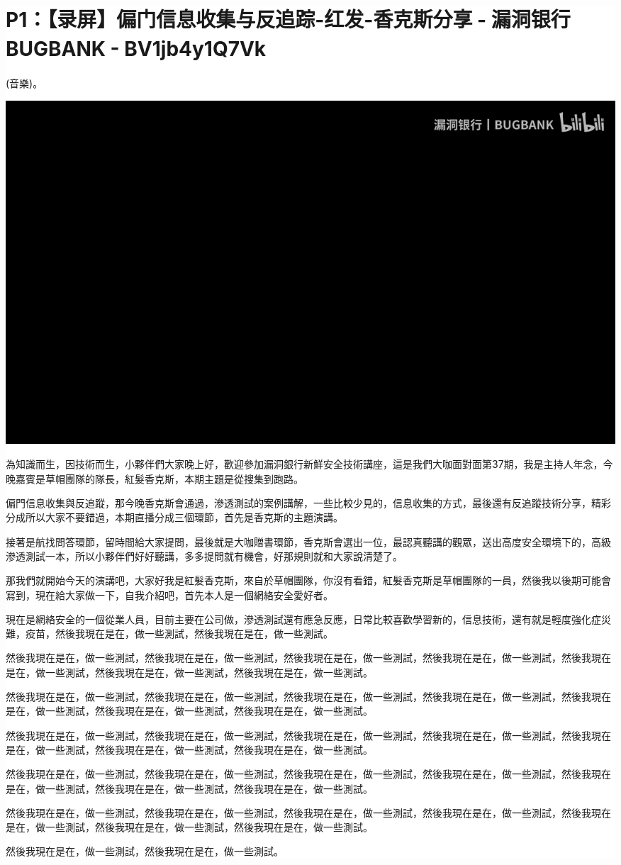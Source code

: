 # P1：【录屏】偏门信息收集与反追踪-红发-香克斯分享 - 漏洞银行BUGBANK - BV1jb4y1Q7Vk

(音樂)。

![](img/f846846d4f255be7886f4bcfb6b9c253_1.png)

為知識而生，因技術而生，小夥伴們大家晚上好，歡迎參加漏洞銀行新鮮安全技術講座，這是我們大咖面對面第37期，我是主持人年念，今晚嘉賓是草帽團隊的隊長，紅髮香克斯，本期主題是從搜集到跑路。

偏門信息收集與反追蹤，那今晚香克斯會通過，滲透測試的案例講解，一些比較少見的，信息收集的方式，最後還有反追蹤技術分享，精彩分成所以大家不要錯過，本期直播分成三個環節，首先是香克斯的主題演講。

接著是航找問答環節，留時間給大家提問，最後就是大咖贈書環節，香克斯會選出一位，最認真聽講的觀眾，送出高度安全環境下的，高級滲透測試一本，所以小夥伴們好好聽講，多多提問就有機會，好那規則就和大家說清楚了。

那我們就開始今天的演講吧，大家好我是紅髮香克斯，來自於草帽團隊，你沒有看錯，紅髮香克斯是草帽團隊的一員，然後我以後期可能會寫到，現在給大家做一下，自我介紹吧，首先本人是一個網絡安全愛好者。

現在是網絡安全的一個從業人員，目前主要在公司做，滲透測試還有應急反應，日常比較喜歡學習新的，信息技術，還有就是輕度強化症災難，疫苗，然後我現在是在，做一些測試，然後我現在是在，做一些測試。

然後我現在是在，做一些測試，然後我現在是在，做一些測試，然後我現在是在，做一些測試，然後我現在是在，做一些測試，然後我現在是在，做一些測試，然後我現在是在，做一些測試，然後我現在是在，做一些測試。

然後我現在是在，做一些測試，然後我現在是在，做一些測試，然後我現在是在，做一些測試，然後我現在是在，做一些測試，然後我現在是在，做一些測試，然後我現在是在，做一些測試，然後我現在是在，做一些測試。

然後我現在是在，做一些測試，然後我現在是在，做一些測試，然後我現在是在，做一些測試，然後我現在是在，做一些測試，然後我現在是在，做一些測試，然後我現在是在，做一些測試，然後我現在是在，做一些測試。

然後我現在是在，做一些測試，然後我現在是在，做一些測試，然後我現在是在，做一些測試，然後我現在是在，做一些測試，然後我現在是在，做一些測試，然後我現在是在，做一些測試，然後我現在是在，做一些測試。

然後我現在是在，做一些測試，然後我現在是在，做一些測試，然後我現在是在，做一些測試，然後我現在是在，做一些測試，然後我現在是在，做一些測試，然後我現在是在，做一些測試，然後我現在是在，做一些測試。

然後我現在是在，做一些測試，然後我現在是在，做一些測試。
